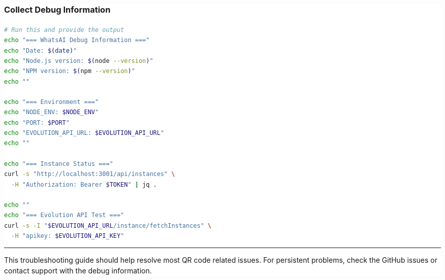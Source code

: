 ### Collect Debug Information
```bash
# Run this and provide the output
echo "=== WhatsAI Debug Information ==="
echo "Date: $(date)"
echo "Node.js version: $(node --version)"
echo "NPM version: $(npm --version)"
echo ""

echo "=== Environment ==="
echo "NODE_ENV: $NODE_ENV"
echo "PORT: $PORT"
echo "EVOLUTION_API_URL: $EVOLUTION_API_URL"
echo ""

echo "=== Instance Status ==="
curl -s "http://localhost:3001/api/instances" \
  -H "Authorization: Bearer $TOKEN" | jq .

echo ""
echo "=== Evolution API Test ==="
curl -s -I "$EVOLUTION_API_URL/instance/fetchInstances" \
  -H "apikey: $EVOLUTION_API_KEY"
```

---

This troubleshooting guide should help resolve most QR code related issues. For persistent problems, check the GitHub issues or contact support with the debug information.
